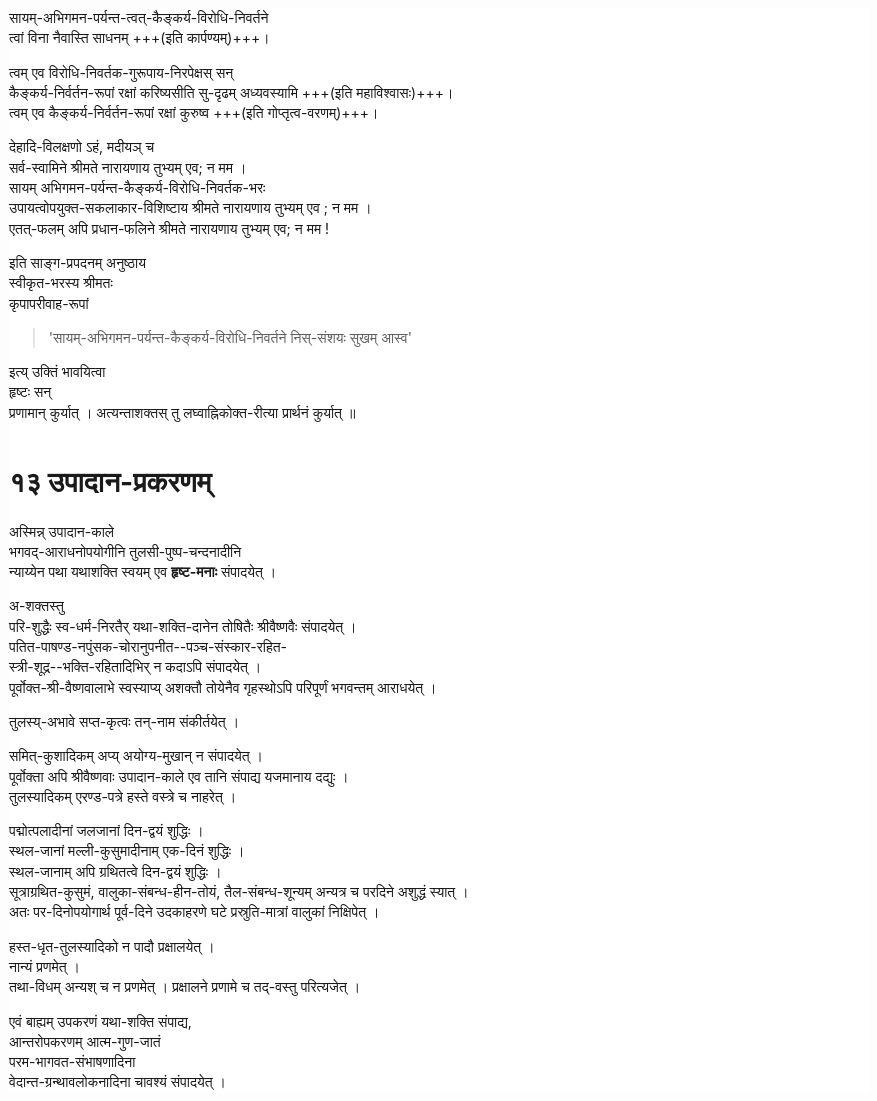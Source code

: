 सायम्-अभिगमन-पर्यन्त-त्वत्-कैङ्कर्य-विरोधि-निवर्तने  
त्वां विना नैवास्ति साधनम् +++(इति कार्पण्यम्)+++।

त्वम् एव विरोधि-निवर्तक-गुरूपाय-निरपेक्षस् सन्  
कैङ्कर्य-निर्वर्तन-रूपां रक्षां करिष्यसीति सु-दृढम् अध्यवस्यामि +++(इति महाविश्वासः)+++।  
त्वम् एव कैङ्कर्य-निर्वर्तन-रूपां रक्षां कुरुष्व +++(इति गोप्तृत्व-वरणम्)+++। 

देहादि-विलक्षणो ऽहं, मदीयञ् च  
सर्व-स्वामिने श्रीमते नारायणाय तुभ्यम् एव; न मम ।  
सायम् अभिगमन-पर्यन्त-कैङ्कर्य-विरोधि-निवर्तक-भरः  
उपायत्वोपयुक्त-सकलाकार-विशिष्टाय श्रीमते नारायणाय तुभ्यम् एव ; न मम ।  
एतत्-फलम् अपि प्रधान-फलिने श्रीमते नारायणाय तुभ्यम् एव; न मम !

  

इति साङ्ग-प्रपदनम् अनुष्ठाय  
स्वीकृत-भरस्य श्रीमतः  
कृपापरीवाह-रूपां  

> 'सायम्-अभिगमन-पर्यन्त-कैङ्कर्य-विरोधि-निवर्तने निस्-संशयः सुखम् आस्व'  

इत्य् उक्तिं भावयित्वा  
हृष्टः सन्  
प्रणामान् कुर्यात् । 
अत्यन्ताशक्तस् तु लघ्वाह्निकोक्त-रीत्या प्रार्थनं कुर्यात् ॥

# १३ उपादान-प्रकरणम्

अस्मिन्न् उपादान-काले  
भगवद्-आराधनोपयोगीनि तुलसी-पुष्प-चन्दनादीनि  
न्याय्येन पथा यथाशक्ति स्वयम् एव **हृष्ट-मनाः** संपादयेत् । 

अ-शक्तस्तु  
परि-शुद्धैः स्व-धर्म-निरतैर् यथा-शक्ति-दानेन तोषितैः श्रीवैष्णवैः संपादयेत् ।  
पतित-पाषण्ड-नपुंसक-चोरानुपनीत--पञ्च-संस्कार-रहित-  
स्त्री-शूद्र--भक्ति-रहितादिभिर् न कदाऽपि संपादयेत् ।  
पूर्वोक्त-श्री-वैष्णवालाभे स्वस्याप्य् अशक्तौ तोयेनैव गृहस्थोऽपि परिपूर्णं भगवन्तम् आराधयेत् ।  

तुलस्य्-अभावे सप्त-कृत्वः तन्-नाम संकीर्तयेत् ।  

समित्-कुशादिकम् अप्य् अयोग्य-मुखान् न संपादयेत् ।  
पूर्वोक्ता अपि श्रीवैष्णवाः उपादान-काले एव तानि संपाद्य यजमानाय दद्युः ।  
तुलस्यादिकम् एरण्ड-पत्रे हस्ते वस्त्रे च नाहरेत् ।  

पद्मोत्पलादीनां जलजानां दिन-द्वयं शुद्धिः ।  
स्थल-जानां मल्ली-कुसुमादीनाम् एक-दिनं शुद्धिः ।   
स्थल-जानाम् अपि ग्रथितत्वे दिन-द्वयं शुद्धिः ।  
सूत्राग्रथित-कुसुमं, वालुका-संबन्ध-हीन-तोयं, तैल-संबन्ध-शून्यम् अन्यत्र च परदिने अशुद्धं स्यात् ।  
अतः पर-दिनोपयोगार्थ पूर्व-दिने उदकाहरणे घटे प्रस्रुति-मात्रां वालुकां निक्षिपेत् । 

हस्त-धृत-तुलस्यादिको न पादौ प्रक्षालयेत् ।  
नान्यं प्रणमेत् ।  
तथा-विधम् अन्यश् च न प्रणमेत् । 
प्रक्षालने प्रणामे च तद्-वस्तु परित्यजेत् ।   

एवं बाह्यम् उपकरणं यथा-शक्ति संपाद्य,  
आन्तरोपकरणम् आत्म-गुण-जातं  
परम-भागवत-संभाषणादिना  
वेदान्त-ग्रन्थावलोकनादिना चावश्यं संपादयेत् । 
